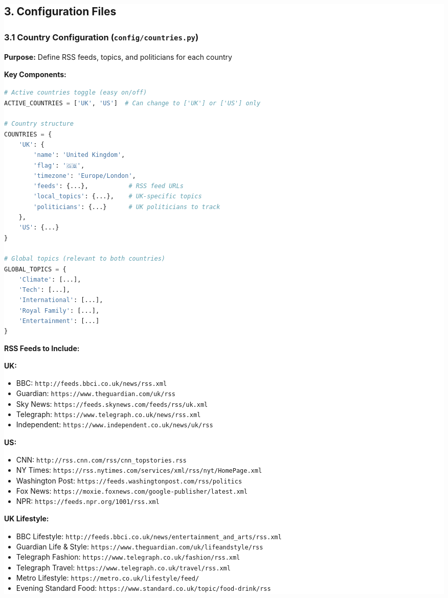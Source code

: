 
## 3. Configuration Files

### 3.1 Country Configuration (`config/countries.py`)

**Purpose:** Define RSS feeds, topics, and politicians for each country

**Key Components:**

```python
# Active countries toggle (easy on/off)
ACTIVE_COUNTRIES = ['UK', 'US']  # Can change to ['UK'] or ['US'] only

# Country structure
COUNTRIES = {
    'UK': {
        'name': 'United Kingdom',
        'flag': '🇬🇧',
        'timezone': 'Europe/London',
        'feeds': {...},           # RSS feed URLs
        'local_topics': {...},    # UK-specific topics
        'politicians': {...}      # UK politicians to track
    },
    'US': {...}
}

# Global topics (relevant to both countries)
GLOBAL_TOPICS = {
    'Climate': [...],
    'Tech': [...],
    'International': [...],
    'Royal Family': [...],
    'Entertainment': [...]
}
```

**RSS Feeds to Include:**

**UK:**
- BBC: `http://feeds.bbci.co.uk/news/rss.xml`
- Guardian: `https://www.theguardian.com/uk/rss`
- Sky News: `https://feeds.skynews.com/feeds/rss/uk.xml`
- Telegraph: `https://www.telegraph.co.uk/news/rss.xml`
- Independent: `https://www.independent.co.uk/news/uk/rss`

**US:**
- CNN: `http://rss.cnn.com/rss/cnn_topstories.rss`
- NY Times: `https://rss.nytimes.com/services/xml/rss/nyt/HomePage.xml`
- Washington Post: `https://feeds.washingtonpost.com/rss/politics`
- Fox News: `https://moxie.foxnews.com/google-publisher/latest.xml`
- NPR: `https://feeds.npr.org/1001/rss.xml`

**UK Lifestyle:**
- BBC Lifestyle: `http://feeds.bbci.co.uk/news/entertainment_and_arts/rss.xml`
- Guardian Life & Style: `https://www.theguardian.com/uk/lifeandstyle/rss`
- Telegraph Fashion: `https://www.telegraph.co.uk/fashion/rss.xml`
- Telegraph Travel: `https://www.telegraph.co.uk/travel/rss.xml`
- Metro Lifestyle: `https://metro.co.uk/lifestyle/feed/`
- Evening Standard Food: `https://www.standard.co.uk/topic/food-drink/rss`
